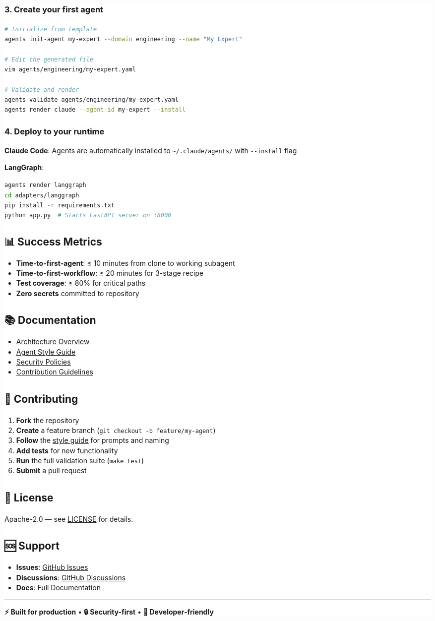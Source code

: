 ### 3. Create your first agent
```bash
# Initialize from template
agents init-agent my-expert --domain engineering --name "My Expert"

# Edit the generated file
vim agents/engineering/my-expert.yaml

# Validate and render
agents validate agents/engineering/my-expert.yaml
agents render claude --agent-id my-expert --install
```

### 4. Deploy to your runtime

**Claude Code**: Agents are automatically installed to `~/.claude/agents/` with `--install` flag

**LangGraph**: 
```bash
agents render langgraph
cd adapters/langgraph
pip install -r requirements.txt
python app.py  # Starts FastAPI server on :8000
```

## 📊 Success Metrics

- **Time-to-first-agent**: ≤ 10 minutes from clone to working subagent
- **Time-to-first-workflow**: ≤ 20 minutes for 3-stage recipe  
- **Test coverage**: ≥ 80% for critical paths
- **Zero secrets** committed to repository

## 📚 Documentation

- [Architecture Overview](docs/OVERVIEW.md)
- [Agent Style Guide](docs/STYLEGUIDE.md)  
- [Security Policies](docs/SECURITY.md)
- [Contribution Guidelines](docs/CONTRIBUTING.md)

## 🤝 Contributing

1. **Fork** the repository
2. **Create** a feature branch (`git checkout -b feature/my-agent`)
3. **Follow** the [style guide](docs/STYLEGUIDE.md) for prompts and naming
4. **Add tests** for new functionality
5. **Run** the full validation suite (`make test`)
6. **Submit** a pull request

## 📄 License

Apache-2.0 — see [LICENSE](LICENSE) for details.

## 🆘 Support

- **Issues**: [GitHub Issues](../../issues)
- **Discussions**: [GitHub Discussions](../../discussions)  
- **Docs**: [Full Documentation](docs/)

---

**⚡ Built for production** • **🔒 Security-first** • **🚀 Developer-friendly**
